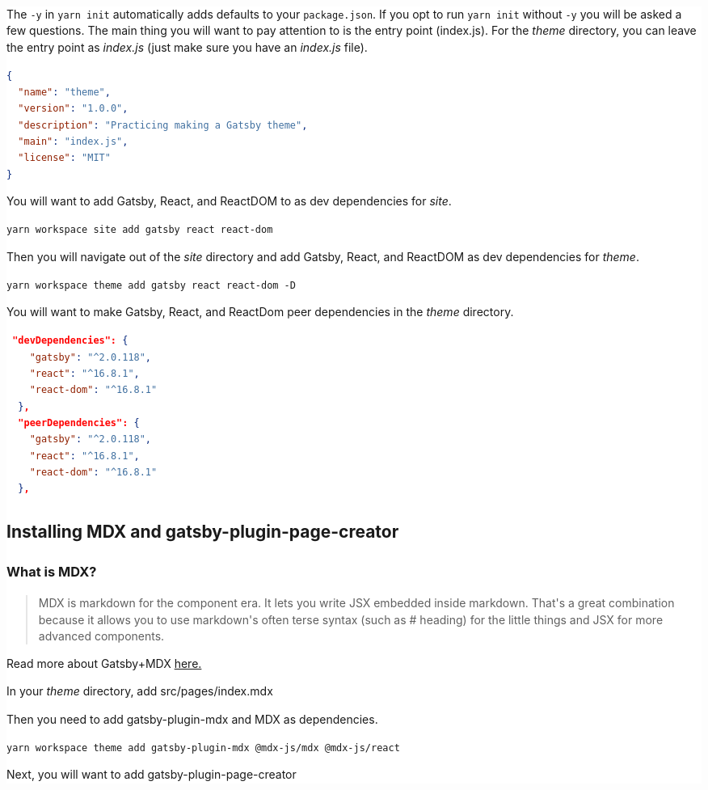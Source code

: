 The `-y` in `yarn init` automatically adds defaults to your `package.json`. If you opt to run `yarn init` without `-y` you will be asked a few questions. The main thing you will want to pay attention to is the entry point (index.js). For the _theme_ directory, you can leave the entry point as _index.js_ (just make sure you have an _index.js_ file).

```json:title=packages/theme/package.json
{
  "name": "theme",
  "version": "1.0.0",
  "description": "Practicing making a Gatsby theme",
  "main": "index.js",
  "license": "MIT"
}
```

You will want to add Gatsby, React, and ReactDOM to as dev dependencies for _site_.

`yarn workspace site add gatsby react react-dom`

Then you will navigate out of the _site_ directory and add Gatsby, React, and ReactDOM as dev dependencies for _theme_.

`yarn workspace theme add gatsby react react-dom -D`

You will want to make Gatsby, React, and ReactDom peer dependencies in the _theme_ directory.

```json:title=packages/theme/package.json
 "devDependencies": {
    "gatsby": "^2.0.118",
    "react": "^16.8.1",
    "react-dom": "^16.8.1"
  },
  "peerDependencies": {
    "gatsby": "^2.0.118",
    "react": "^16.8.1",
    "react-dom": "^16.8.1"
  },
```

## Installing MDX and gatsby-plugin-page-creator

### What is MDX?

> MDX is markdown for the component era. It lets you write JSX embedded inside markdown. That's a great combination because it allows you to use markdown's often terse syntax (such as # heading) for the little things and JSX for more advanced components.

Read more about Gatsby+MDX [here.](https://gatsby-mdx.netlify.com/)

In your _theme_ directory, add src/pages/index.mdx

Then you need to add gatsby-plugin-mdx and MDX as dependencies.

`yarn workspace theme add gatsby-plugin-mdx @mdx-js/mdx @mdx-js/react`

Next, you will want to add gatsby-plugin-page-creator
